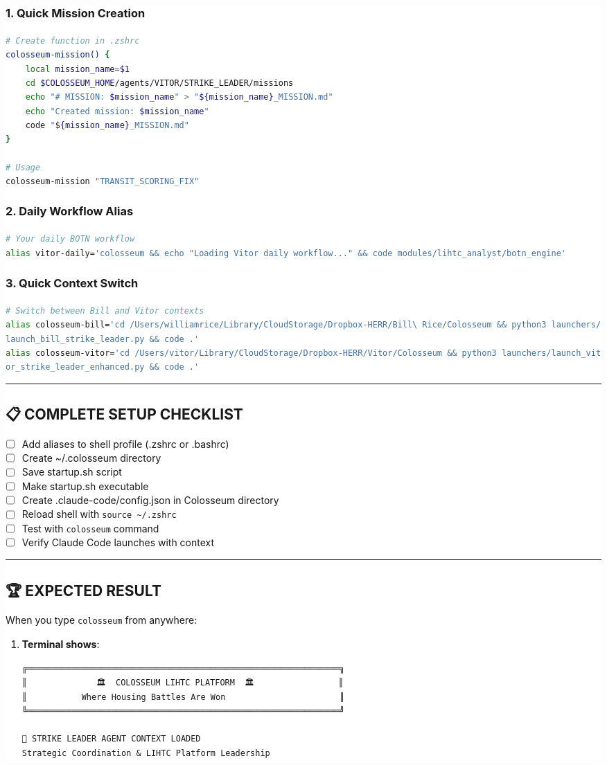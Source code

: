 ### 1. Quick Mission Creation
```bash
# Create function in .zshrc
colosseum-mission() {
    local mission_name=$1
    cd $COLOSSEUM_HOME/agents/VITOR/STRIKE_LEADER/missions
    echo "# MISSION: $mission_name" > "${mission_name}_MISSION.md"
    echo "Created mission: $mission_name"
    code "${mission_name}_MISSION.md"
}

# Usage
colosseum-mission "TRANSIT_SCORING_FIX"
```

### 2. Daily Workflow Alias
```bash
# Your daily BOTN workflow
alias vitor-daily='colosseum && echo "Loading Vitor daily workflow..." && code modules/lihtc_analyst/botn_engine'
```

### 3. Quick Context Switch
```bash
# Switch between Bill and Vitor contexts
alias colosseum-bill='cd /Users/williamrice/Library/CloudStorage/Dropbox-HERR/Bill\ Rice/Colosseum && python3 launchers/launch_bill_strike_leader.py && code .'
alias colosseum-vitor='cd /Users/vitor/Library/CloudStorage/Dropbox-HERR/Vitor/Colosseum && python3 launchers/launch_vitor_strike_leader_enhanced.py && code .'
```

---

## 📋 COMPLETE SETUP CHECKLIST

- [ ] Add aliases to shell profile (.zshrc or .bashrc)
- [ ] Create ~/.colosseum directory
- [ ] Save startup.sh script
- [ ] Make startup.sh executable
- [ ] Create .claude-code/config.json in Colosseum directory
- [ ] Reload shell with `source ~/.zshrc`
- [ ] Test with `colosseum` command
- [ ] Verify Claude Code launches with context

---

## 🏆 EXPECTED RESULT

When you type `colosseum` from anywhere:

1. **Terminal shows**:
   ```
   ╔═══════════════════════════════════════════════════════════════╗
   ║              🏛️  COLOSSEUM LIHTC PLATFORM  🏛️                 ║
   ║           Where Housing Battles Are Won                       ║
   ╚═══════════════════════════════════════════════════════════════╝
   
   🎯 STRIKE LEADER AGENT CONTEXT LOADED
   Strategic Coordination & LIHTC Platform Leadership
   ```
